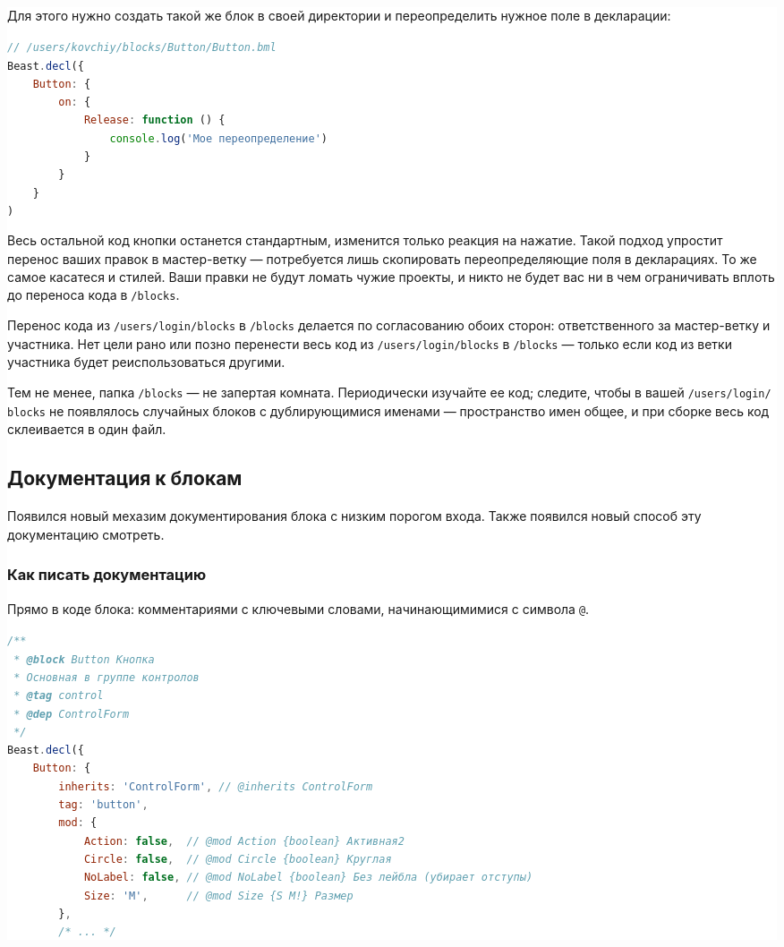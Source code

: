 Для этого нужно создать такой же блок в своей директории и переопределить нужное поле в декларации:
```js
// /users/kovchiy/blocks/Button/Button.bml
Beast.decl({
    Button: {
        on: {
            Release: function () {
                console.log('Мое переопределение')
            }
        }
    }
)
```

Весь остальной код кнопки останется стандартным, изменится только реакция на нажатие. Такой подход упростит перенос ваших правок в мастер-ветку — потребуется лишь скопировать переопределяющие поля в декларациях. То же самое касатеся и стилей. Ваши правки не будут ломать чужие проекты, и никто не будет вас ни в чем ограничивать вплоть до переноса кода в `/blocks`.

Перенос кода из `/users/login/blocks` в `/blocks` делается по согласованию обоих сторон: ответственного за мастер-ветку и участника. Нет цели рано или позно перенести весь код из `/users/login/blocks` в `/blocks` — только если код из ветки участника будет реиспользоваться другими.

Тем не менее, папка `/blocks` — не запертая комната. Периодически изучайте ее код; следите, чтобы в вашей `/users/login/blocks` не появлялось случайных блоков с дублирующимися именами — пространство имен общее, и при сборке весь код склеивается в один файл.

<a name="doc"/>

## Документация к блокам

Появился новый мехазим документирования блока с низким порогом входа. Также появился новый способ эту документацию смотреть.

### Как писать документацию

Прямо в коде блока: комментариями с ключевыми словами, начинающимимися с символа `@`.

```js
/**
 * @block Button Кнопка
 * Основная в группе контролов
 * @tag control
 * @dep ControlForm
 */
Beast.decl({
    Button: {
        inherits: 'ControlForm', // @inherits ControlForm
        tag: 'button',
        mod: {
            Action: false,  // @mod Action {boolean} Активная2
            Circle: false,  // @mod Circle {boolean} Круглая
            NoLabel: false, // @mod NoLabel {boolean} Без лейбла (убирает отступы)
            Size: 'M',      // @mod Size {S M!} Размер
        },
        /* ... */

```
